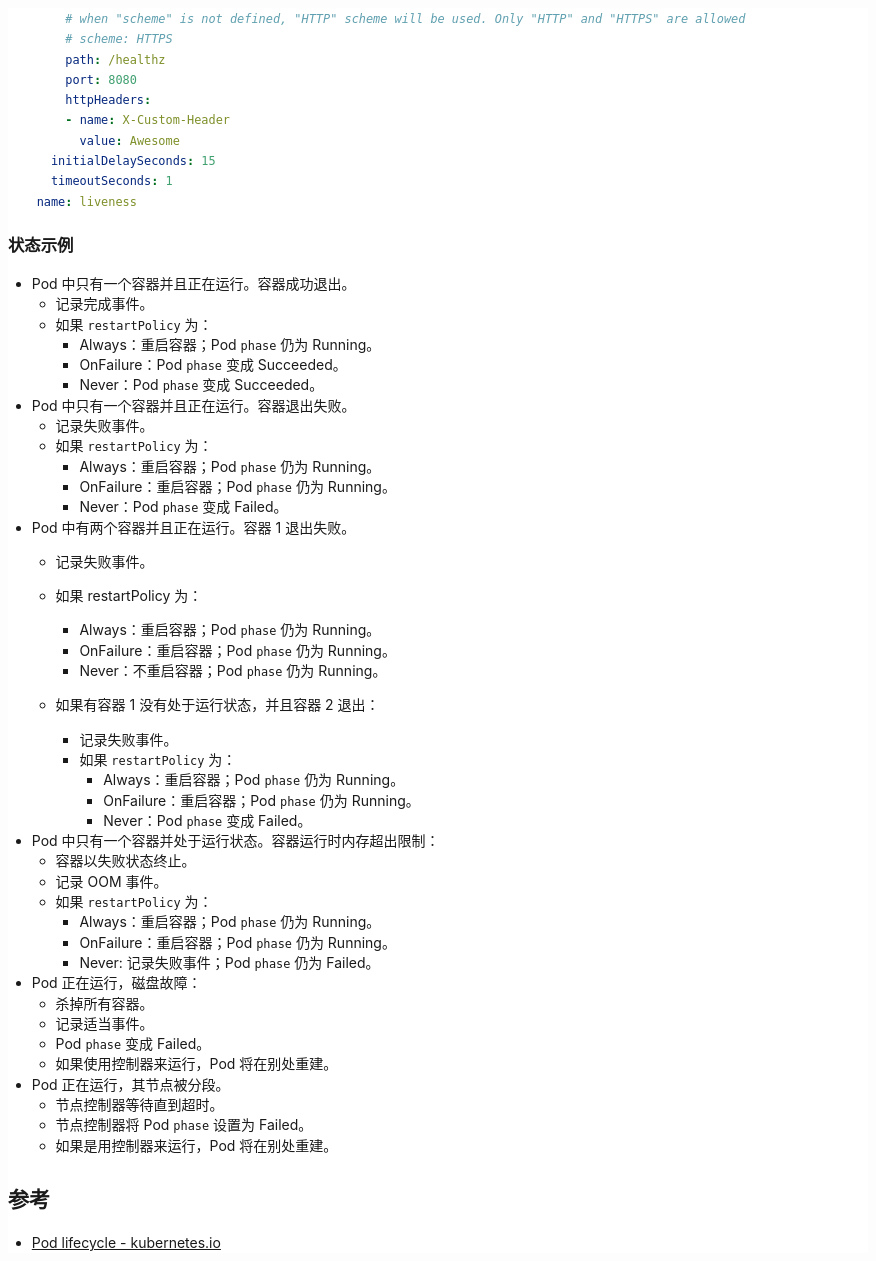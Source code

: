 ```yaml
        # when "scheme" is not defined, "HTTP" scheme will be used. Only "HTTP" and "HTTPS" are allowed
        # scheme: HTTPS
        path: /healthz
        port: 8080
        httpHeaders:
        - name: X-Custom-Header
          value: Awesome
      initialDelaySeconds: 15
      timeoutSeconds: 1
    name: liveness
```

### 状态示例

- Pod 中只有一个容器并且正在运行。容器成功退出。
  - 记录完成事件。
  - 如果 `restartPolicy` 为：
    - Always：重启容器；Pod `phase` 仍为 Running。
    - OnFailure：Pod `phase` 变成 Succeeded。
    - Never：Pod `phase` 变成 Succeeded。
- Pod 中只有一个容器并且正在运行。容器退出失败。
  - 记录失败事件。
  - 如果 `restartPolicy` 为：
    - Always：重启容器；Pod `phase` 仍为 Running。
    - OnFailure：重启容器；Pod `phase` 仍为 Running。
    - Never：Pod `phase` 变成 Failed。
- Pod 中有两个容器并且正在运行。容器 1 退出失败。
  - 记录失败事件。
  - 如果 restartPolicy 为：
    - Always：重启容器；Pod `phase` 仍为 Running。
    - OnFailure：重启容器；Pod `phase` 仍为 Running。
    - Never：不重启容器；Pod `phase` 仍为 Running。

  - 如果有容器 1 没有处于运行状态，并且容器 2 退出：
    - 记录失败事件。
    - 如果 `restartPolicy` 为：
      - Always：重启容器；Pod `phase` 仍为 Running。
      - OnFailure：重启容器；Pod `phase` 仍为 Running。
      - Never：Pod `phase` 变成 Failed。
- Pod 中只有一个容器并处于运行状态。容器运行时内存超出限制：
  - 容器以失败状态终止。
  - 记录 OOM 事件。
  - 如果 `restartPolicy` 为：
    - Always：重启容器；Pod `phase` 仍为 Running。
    - OnFailure：重启容器；Pod `phase` 仍为 Running。
    - Never: 记录失败事件；Pod `phase` 仍为 Failed。
- Pod 正在运行，磁盘故障：
  - 杀掉所有容器。
  - 记录适当事件。
  - Pod `phase` 变成 Failed。
  - 如果使用控制器来运行，Pod 将在别处重建。
- Pod 正在运行，其节点被分段。
  - 节点控制器等待直到超时。
  - 节点控制器将 Pod `phase` 设置为 Failed。
  - 如果是用控制器来运行，Pod 将在别处重建。

## 参考

- [Pod lifecycle - kubernetes.io](https://kubernetes.io/docs/concepts/workloads/pods/pod-lifecycle/)

